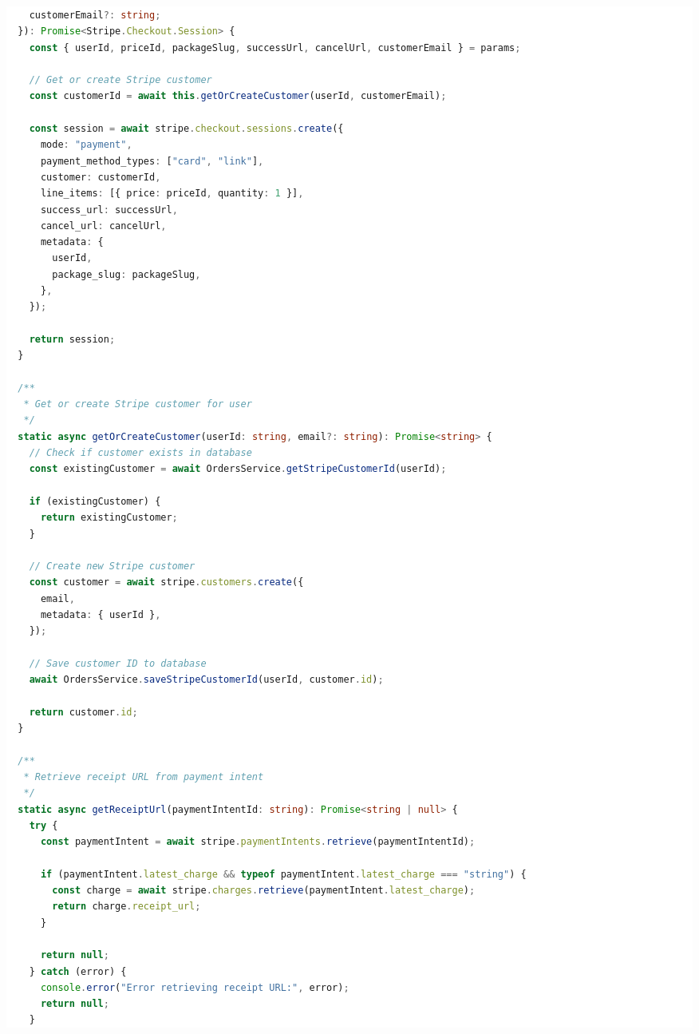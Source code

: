 ```typescript
    customerEmail?: string;
  }): Promise<Stripe.Checkout.Session> {
    const { userId, priceId, packageSlug, successUrl, cancelUrl, customerEmail } = params;

    // Get or create Stripe customer
    const customerId = await this.getOrCreateCustomer(userId, customerEmail);

    const session = await stripe.checkout.sessions.create({
      mode: "payment",
      payment_method_types: ["card", "link"],
      customer: customerId,
      line_items: [{ price: priceId, quantity: 1 }],
      success_url: successUrl,
      cancel_url: cancelUrl,
      metadata: {
        userId,
        package_slug: packageSlug,
      },
    });

    return session;
  }

  /**
   * Get or create Stripe customer for user
   */
  static async getOrCreateCustomer(userId: string, email?: string): Promise<string> {
    // Check if customer exists in database
    const existingCustomer = await OrdersService.getStripeCustomerId(userId);

    if (existingCustomer) {
      return existingCustomer;
    }

    // Create new Stripe customer
    const customer = await stripe.customers.create({
      email,
      metadata: { userId },
    });

    // Save customer ID to database
    await OrdersService.saveStripeCustomerId(userId, customer.id);

    return customer.id;
  }

  /**
   * Retrieve receipt URL from payment intent
   */
  static async getReceiptUrl(paymentIntentId: string): Promise<string | null> {
    try {
      const paymentIntent = await stripe.paymentIntents.retrieve(paymentIntentId);

      if (paymentIntent.latest_charge && typeof paymentIntent.latest_charge === "string") {
        const charge = await stripe.charges.retrieve(paymentIntent.latest_charge);
        return charge.receipt_url;
      }

      return null;
    } catch (error) {
      console.error("Error retrieving receipt URL:", error);
      return null;
    }
```